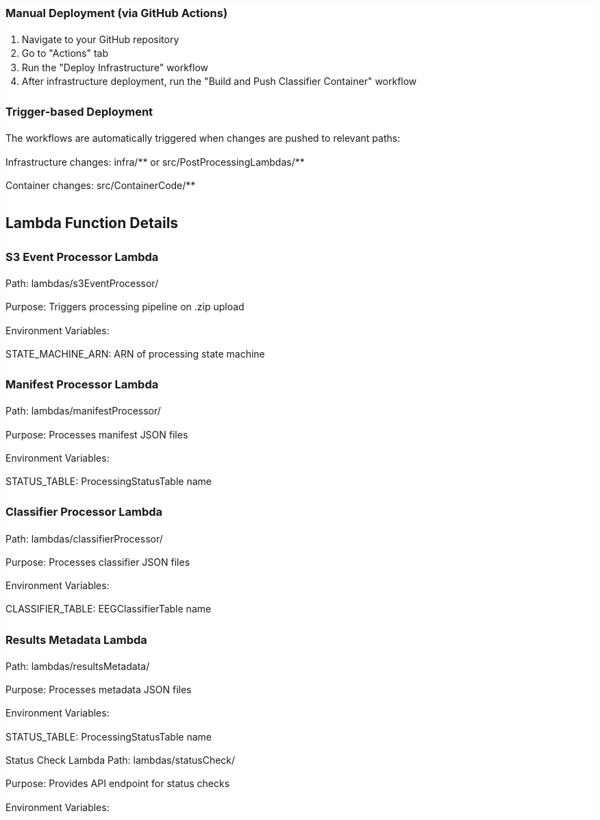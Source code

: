 ### Manual Deployment (via GitHub Actions)
1. Navigate to your GitHub repository
2. Go to "Actions" tab
3. Run the "Deploy Infrastructure" workflow
4. After infrastructure deployment, run the "Build and Push Classifier Container" workflow

### Trigger-based Deployment
The workflows are automatically triggered when changes are pushed to relevant paths:

Infrastructure changes: infra/** or src/PostProcessingLambdas/**

Container changes: src/ContainerCode/**

## Lambda Function Details
### S3 Event Processor Lambda
Path: lambdas/s3EventProcessor/

Purpose: Triggers processing pipeline on .zip upload

Environment Variables:

STATE_MACHINE_ARN: ARN of processing state machine

### Manifest Processor Lambda
Path: lambdas/manifestProcessor/

Purpose: Processes manifest JSON files

Environment Variables:

STATUS_TABLE: ProcessingStatusTable name

### Classifier Processor Lambda
Path: lambdas/classifierProcessor/

Purpose: Processes classifier JSON files

Environment Variables:

CLASSIFIER_TABLE: EEGClassifierTable name

### Results Metadata Lambda
Path: lambdas/resultsMetadata/

Purpose: Processes metadata JSON files

Environment Variables:

STATUS_TABLE: ProcessingStatusTable name

Status Check Lambda
Path: lambdas/statusCheck/

Purpose: Provides API endpoint for status checks

Environment Variables:
